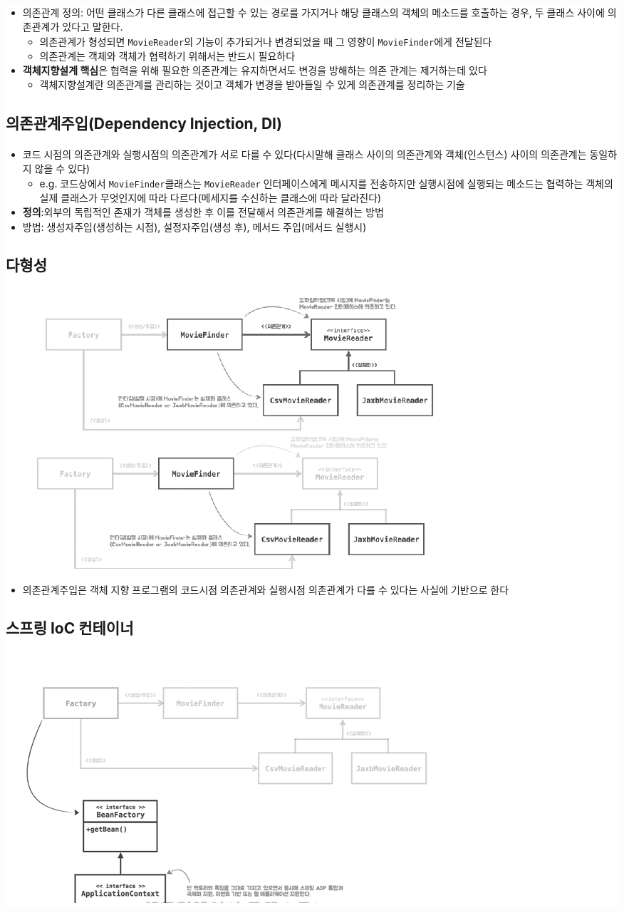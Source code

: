 - 의존관계 정의: 어떤 클래스가 다른 클래스에 접근할 수 있는 경로를 가지거나 해당 클래스의 객체의 메소드를 호출하는 경우, 두 클래스 사이에 의존관계가 있다고 말한다.
  - 의존관계가 형성되면 `MovieReader`의 기능이 추가되거나 변경되었을 때 그 영향이 `MovieFinder`에게 전달된다
  - 의존관계는 객체와 객체가 협력하기 위해서는 반드시 필요하다
- **객체지향설계 핵심**은 협력을 위해 필요한 의존관계는 유지하면서도 변경을 방해하는 의존 관계는 제거하는데 있다
  - 객체지향설계란 의존관계를 관리하는 것이고 객체가 변경을 받아들일 수 있게 의존관계를 정리하는 기술

## 의존관계주입(Dependency Injection, DI)

- 코드 시점의 의존관계와 실행시점의 의존관계가 서로 다를 수 있다(다시말해 클래스 사이의 의존관계와 객체(인스턴스) 사이의 의존관계는 동일하지 않을 수 있다)
  - e.g. 코드상에서 `MovieFinder`클래스는 `MovieReader` 인터페이스에게 메시지를 전송하지만 실행시점에 실행되는 메소드는 협력하는 객체의 실제 클래스가 무엇인지에 따라 다르다(메세지를 수신하는 클래스에 따라 달라진다)
- **정의**:외부의 독립적인 존재가 객체를 생성한 후 이를 전달해서 의존관계를 해결하는 방법
- 방법: 생성자주입(생성하는 시점), 설정자주입(생성 후), 메서드 주입(메서드 실행시)

## 다형성

![Alt text](images/image-60.png)
![Alt text](images/image-61.png)

- 의존관계주입은 객체 지향 프로그램의 코드시점 의존관계와 실행시점 의존관계가 다를 수 있다는 사실에 기반으로 한다

## 스프링 IoC 컨테이너

![Alt text](images/image-62.png)
